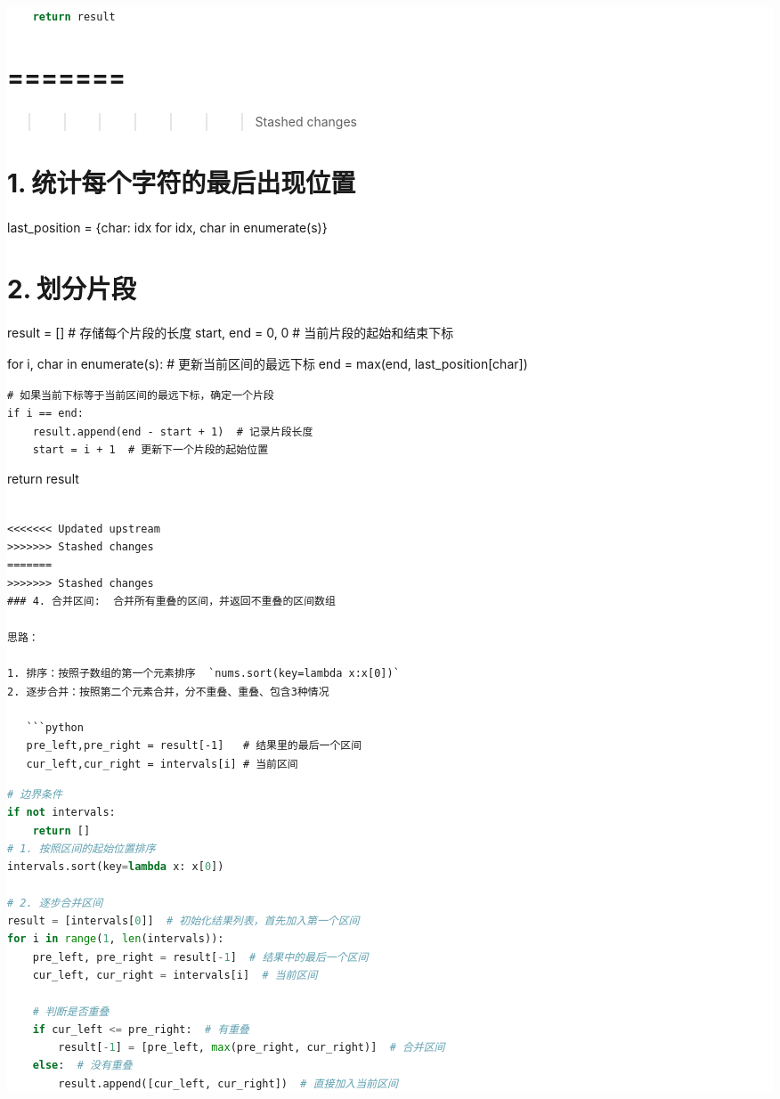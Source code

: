 ```python
    return result
```



=======
=======
>>>>>>> Stashed changes
# 1. 统计每个字符的最后出现位置
last_position = {char: idx for idx, char in enumerate(s)}

# 2. 划分片段
result = []  # 存储每个片段的长度
start, end = 0, 0  # 当前片段的起始和结束下标

for i, char in enumerate(s):
    # 更新当前区间的最远下标
    end = max(end, last_position[char])

    # 如果当前下标等于当前区间的最远下标，确定一个片段
    if i == end:
        result.append(end - start + 1)  # 记录片段长度
        start = i + 1  # 更新下一个片段的起始位置
return result
```

<<<<<<< Updated upstream
>>>>>>> Stashed changes
=======
>>>>>>> Stashed changes
### 4. 合并区间:  合并所有重叠的区间，并返回不重叠的区间数组

思路：

1. 排序：按照子数组的第一个元素排序  `nums.sort(key=lambda x:x[0])`
2. 逐步合并：按照第二个元素合并，分不重叠、重叠、包含3种情况  

   ```python
   pre_left,pre_right = result[-1]   # 结果里的最后一个区间
   cur_left,cur_right = intervals[i] # 当前区间
   ```

```python
# 边界条件
if not intervals:
    return []
# 1. 按照区间的起始位置排序
intervals.sort(key=lambda x: x[0])

# 2. 逐步合并区间
result = [intervals[0]]  # 初始化结果列表，首先加入第一个区间
for i in range(1, len(intervals)):
    pre_left, pre_right = result[-1]  # 结果中的最后一个区间
    cur_left, cur_right = intervals[i]  # 当前区间

    # 判断是否重叠
    if cur_left <= pre_right:  # 有重叠
        result[-1] = [pre_left, max(pre_right, cur_right)]  # 合并区间
    else:  # 没有重叠
        result.append([cur_left, cur_right])  # 直接加入当前区间
```